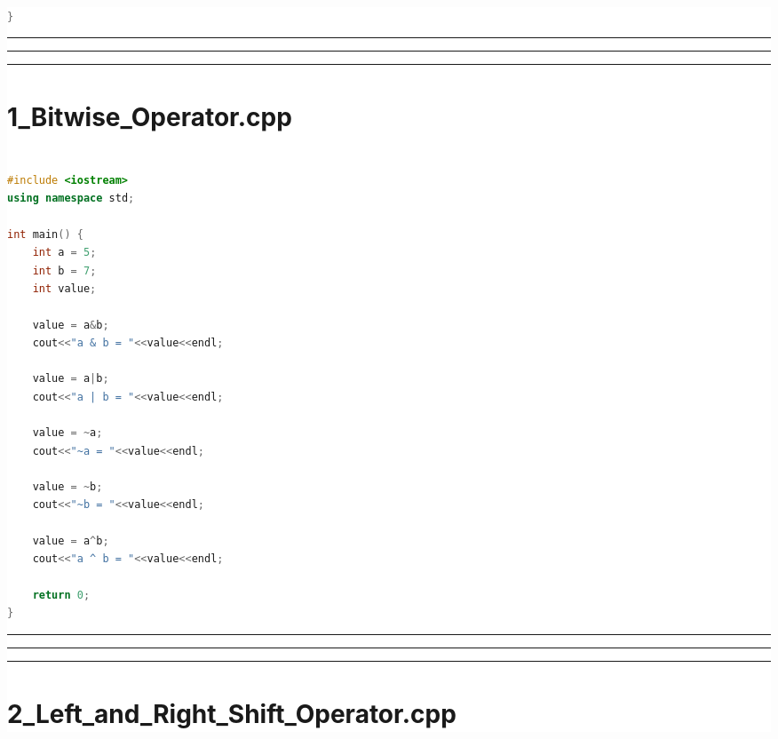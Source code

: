 ```cpp
}

```

****************************************************************************************************
****************************************************************************************************
****************************************************************************************************



# 1_Bitwise_Operator.cpp


```cpp

#include <iostream>
using namespace std;

int main() {
    int a = 5;
    int b = 7;
    int value;

    value = a&b;
    cout<<"a & b = "<<value<<endl;

    value = a|b;
    cout<<"a | b = "<<value<<endl;
    
    value = ~a;
    cout<<"~a = "<<value<<endl;
    
    value = ~b;
    cout<<"~b = "<<value<<endl;
    
    value = a^b;
    cout<<"a ^ b = "<<value<<endl;
    
    return 0;
}

```

****************************************************************************************************
****************************************************************************************************
****************************************************************************************************



# 2_Left_and_Right_Shift_Operator.cpp
